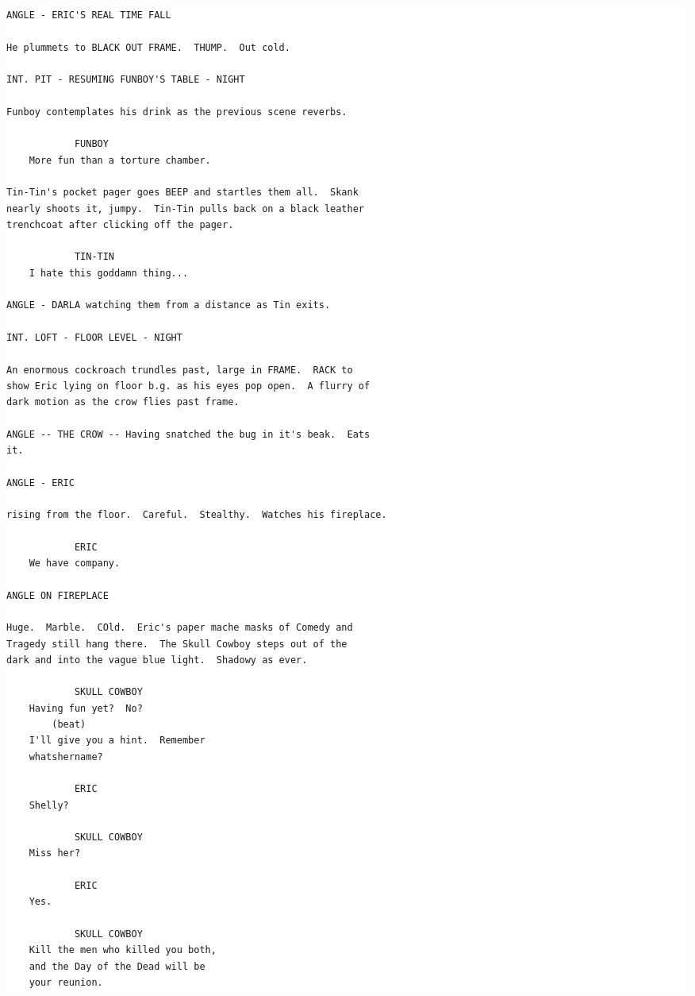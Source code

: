 	ANGLE - ERIC'S REAL TIME FALL

	He plummets to BLACK OUT FRAME.  THUMP.  Out cold.

	INT. PIT - RESUMING FUNBOY'S TABLE - NIGHT

	Funboy contemplates his drink as the previous scene reverbs.

				FUNBOY
		More fun than a torture chamber.

	Tin-Tin's pocket pager goes BEEP and startles them all.  Skank
	nearly shoots it, jumpy.  Tin-Tin pulls back on a black leather 
	trenchcoat after clicking off the pager.

				TIN-TIN
		I hate this goddamn thing...

	ANGLE - DARLA watching them from a distance as Tin exits.

	INT. LOFT - FLOOR LEVEL - NIGHT

	An enormous cockroach trundles past, large in FRAME.  RACK to
	show Eric lying on floor b.g. as his eyes pop open.  A flurry of
	dark motion as the crow flies past frame.

	ANGLE -- THE CROW -- Having snatched the bug in it's beak.  Eats
	it.

	ANGLE - ERIC

	rising from the floor.  Careful.  Stealthy.  Watches his fireplace.

				ERIC
		We have company.

	ANGLE ON FIREPLACE

	Huge.  Marble.  COld.  Eric's paper mache masks of Comedy and
	Tragedy still hang there.  The Skull Cowboy steps out of the
	dark and into the vague blue light.  Shadowy as ever.

				SKULL COWBOY
		Having fun yet?  No?
			(beat)
		I'll give you a hint.  Remember
		whatshername?

				ERIC
		Shelly?

				SKULL COWBOY
		Miss her?

				ERIC
		Yes.

				SKULL COWBOY
		Kill the men who killed you both,
		and the Day of the Dead will be
		your reunion.
